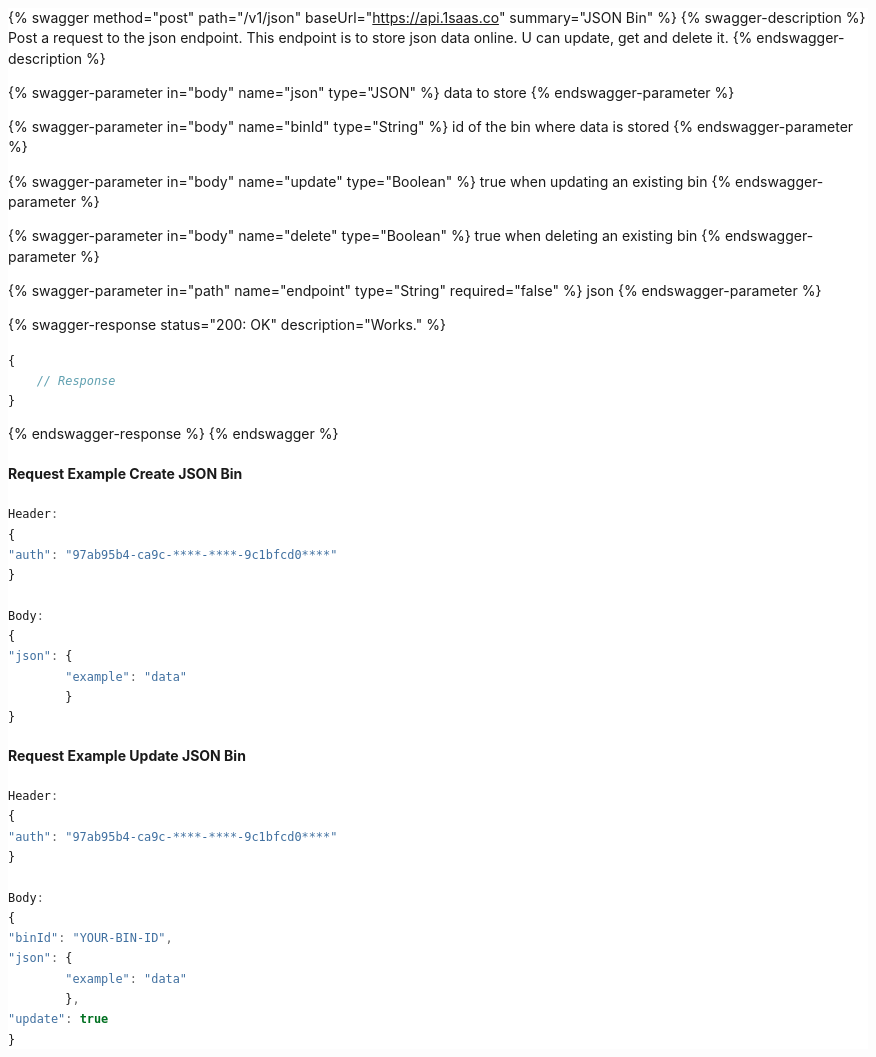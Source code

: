{% swagger method="post" path="/v1/json" baseUrl="https://api.1saas.co" summary="JSON Bin" %}
{% swagger-description %}
Post a request to the json endpoint. This endpoint is to store json data online. U can update, get and delete it.
{% endswagger-description %}

{% swagger-parameter in="body" name="json" type="JSON" %}
data to store
{% endswagger-parameter %}

{% swagger-parameter in="body" name="binId" type="String" %}
id of the bin where data is stored
{% endswagger-parameter %}

{% swagger-parameter in="body" name="update" type="Boolean" %}
true when updating an existing bin
{% endswagger-parameter %}

{% swagger-parameter in="body" name="delete" type="Boolean" %}
true when deleting an existing bin
{% endswagger-parameter %}

{% swagger-parameter in="path" name="endpoint" type="String" required="false" %}
json
{% endswagger-parameter %}

{% swagger-response status="200: OK" description="Works." %}
```javascript
{
    // Response
}
```
{% endswagger-response %}
{% endswagger %}

#### Request Example Create JSON Bin

```javascript
Header:
{
"auth": "97ab95b4-ca9c-****-****-9c1bfcd0****"
}

Body:
{ 
"json": {
        "example": "data"
        }
}
```

#### Request Example Update JSON Bin

```javascript
Header:
{
"auth": "97ab95b4-ca9c-****-****-9c1bfcd0****"
}

Body:
{
"binId": "YOUR-BIN-ID",
"json": {
        "example": "data"
        },
"update": true
}
```
